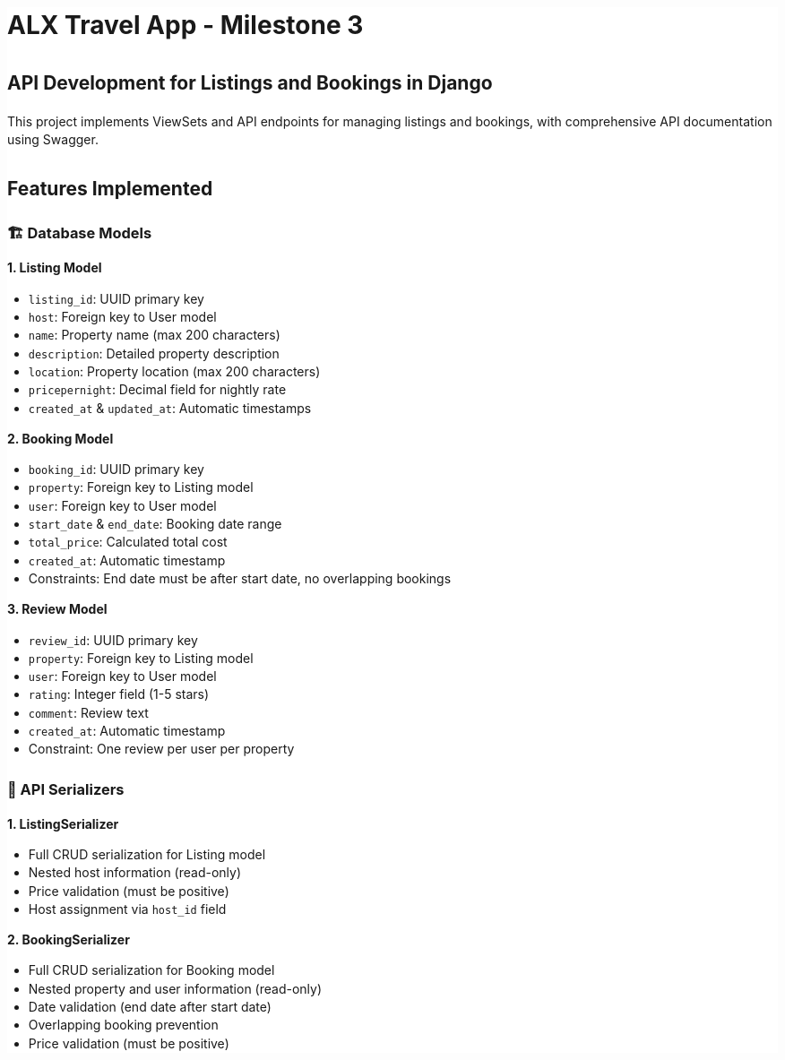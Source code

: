 # ALX Travel App - Milestone 3

## API Development for Listings and Bookings in Django

This project implements ViewSets and API endpoints for managing listings and bookings, with comprehensive API documentation using Swagger.

## Features Implemented

### 🏗️ Database Models

**1. Listing Model**
- `listing_id`: UUID primary key
- `host`: Foreign key to User model
- `name`: Property name (max 200 characters)
- `description`: Detailed property description
- `location`: Property location (max 200 characters)
- `pricepernight`: Decimal field for nightly rate
- `created_at` & `updated_at`: Automatic timestamps

**2. Booking Model**
- `booking_id`: UUID primary key
- `property`: Foreign key to Listing model
- `user`: Foreign key to User model
- `start_date` & `end_date`: Booking date range
- `total_price`: Calculated total cost
- `created_at`: Automatic timestamp
- Constraints: End date must be after start date, no overlapping bookings

**3. Review Model**
- `review_id`: UUID primary key
- `property`: Foreign key to Listing model
- `user`: Foreign key to User model
- `rating`: Integer field (1-5 stars)
- `comment`: Review text
- `created_at`: Automatic timestamp
- Constraint: One review per user per property

### 🔄 API Serializers

**1. ListingSerializer**
- Full CRUD serialization for Listing model
- Nested host information (read-only)
- Price validation (must be positive)
- Host assignment via `host_id` field

**2. BookingSerializer**
- Full CRUD serialization for Booking model
- Nested property and user information (read-only)
- Date validation (end date after start date)
- Overlapping booking prevention
- Price validation (must be positive)
